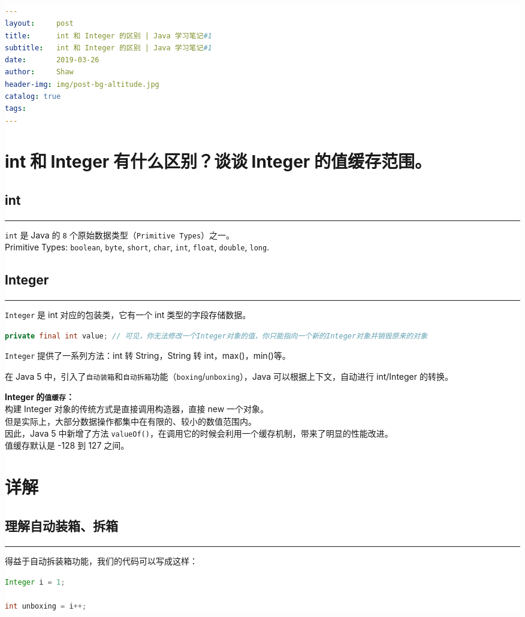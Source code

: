 ```yaml
---
layout:     post
title:      int 和 Integer 的区别 | Java 学习笔记#1
subtitle:   int 和 Integer 的区别 | Java 学习笔记#1
date:       2019-03-26
author:     Shaw
header-img: img/post-bg-altitude.jpg
catalog: true
tags:
---
```


# int 和 Integer 有什么区别？谈谈 Integer 的值缓存范围。   

## int   
---
`int` 是 Java 的 `8` 个原始数据类型（`Primitive Types`）之一。   
Primitive Types: `boolean`, `byte`, `short`, `char`, `int`, `float`, `double`, `long`.    

## Integer   
---
`Integer` 是 int 对应的包装类，它有一个 int 类型的字段存储数据。  

```java
private final int value; // 可见，你无法修改一个Integer对象的值，你只能指向一个新的Integer对象并销毁原来的对象
```
 
`Integer` 提供了一系列方法：int 转 String，String 转 int，max()，min()等。    

在 Java 5 中，引入了`自动装箱`和`自动拆箱`功能（`boxing`/`unboxing`），Java 可以根据上下文，自动进行 int/Integer 的转换。

**Integer 的`值缓存`：**   
构建 Integer 对象的传统方式是直接调用构造器，直接 new 一个对象。   
但是实际上，大部分数据操作都集中在有限的、较小的数值范围内。   
因此，Java 5 中新增了方法 `valueOf()`，在调用它的时候会利用一个缓存机制，带来了明显的性能改进。   
值缓存默认是 -128 到 127 之间。    

# 详解    

## 理解自动装箱、拆箱   
---
得益于自动拆装箱功能，我们的代码可以写成这样：   

```java
Integer i = 1;   

int unboxing = i++;
```   
